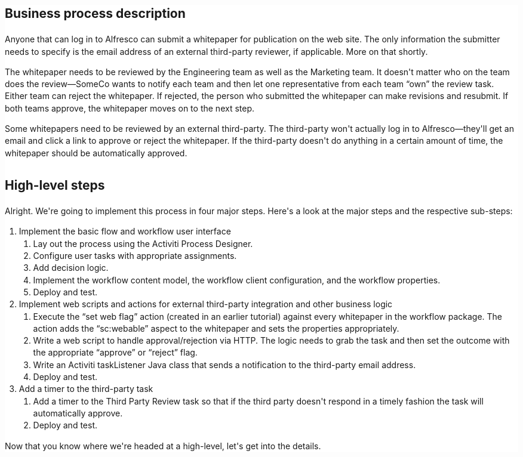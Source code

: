 Business process description 
----------------------------

Anyone that can log in to Alfresco can submit a whitepaper for
publication on the web site. The only information the submitter needs to
specify is the email address of an external third-party reviewer, if
applicable. More on that shortly.

The whitepaper needs to be reviewed by the Engineering team as well as
the Marketing team. It doesn't matter who on the team does the
review—SomeCo wants to notify each team and then let one representative
from each team “own” the review task. Either team can reject the
whitepaper. If rejected, the person who submitted the whitepaper can
make revisions and resubmit. If both teams approve, the whitepaper moves
on to the next step.

Some whitepapers need to be reviewed by an external third-party. The
third-party won't actually log in to Alfresco—they'll get an email and
click a link to approve or reject the whitepaper. If the third-party
doesn't do anything in a certain amount of time, the whitepaper should
be automatically approved.

High-level steps 
----------------

Alright. We're going to implement this process in four major steps.
Here's a look at the major steps and the respective sub-steps:

1.  Implement the basic flow and workflow user interface
    1.  Lay out the process using the Activiti Process Designer.
    2.  Configure user tasks with appropriate assignments.
    3.  Add decision logic.
    4.  Implement the workflow content model, the workflow client
        configuration, and the workflow properties.
    5.  Deploy and test.
2.  Implement web scripts and actions for external third-party
    integration and other business logic
    1.  Execute the “set web flag” action (created in an earlier
        tutorial) against every whitepaper in the workflow package. The
        action adds the “sc:webable” aspect to the whitepaper and sets
        the properties appropriately.
    2.  Write a web script to handle approval/rejection via HTTP. The
        logic needs to grab the task and then set the outcome with the
        appropriate “approve” or “reject” flag.
    3.  Write an Activiti taskListener Java class that sends a
        notification to the third-party email address.
    4.  Deploy and test.
3.  Add a timer to the third-party task
    1.  Add a timer to the Third Party Review task so that if the third
        party doesn't respond in a timely fashion the task will
        automatically approve.
    2.  Deploy and test.

Now that you know where we're headed at a high-level, let's get into the
details.
